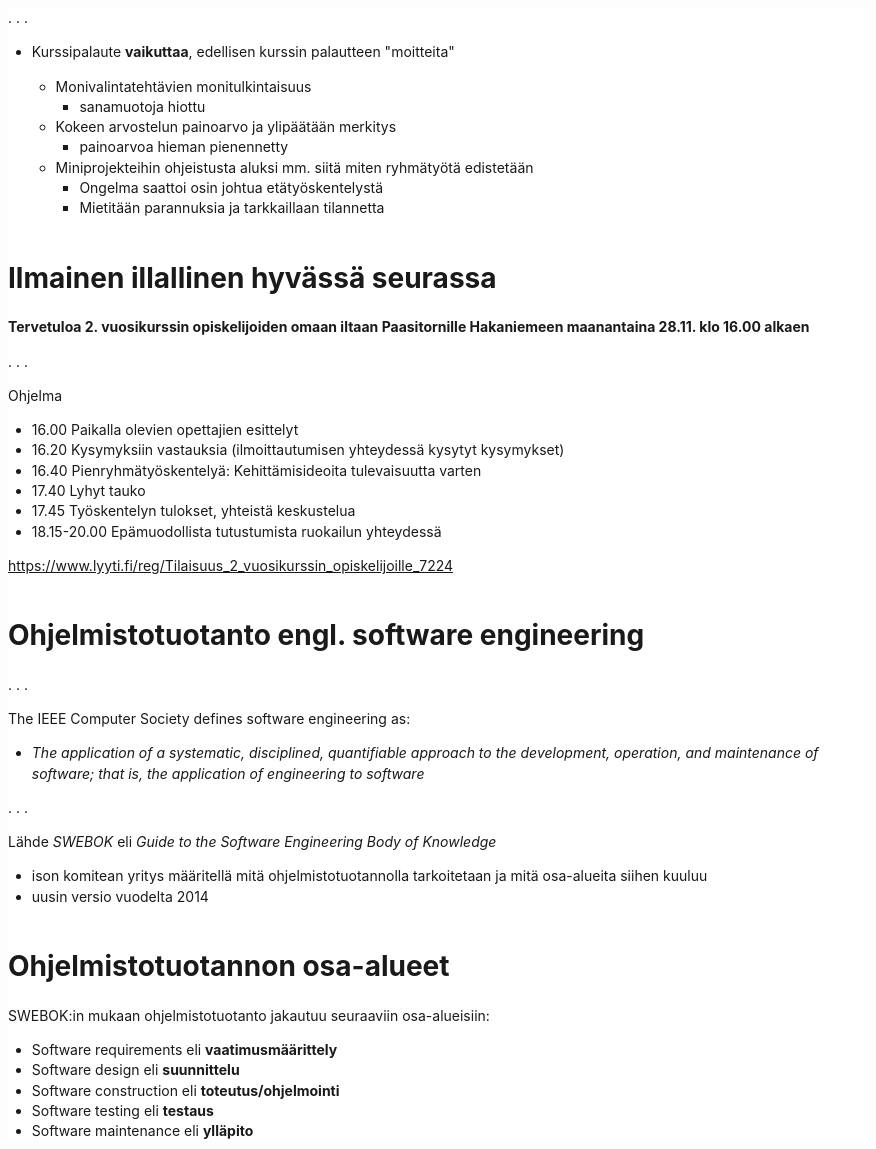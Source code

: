 . . .

- Kurssipalaute **vaikuttaa**, edellisen kurssin palautteen "moitteita"

  - Monivalintatehtävien monitulkintaisuus
    - sanamuotoja hiottu
  - Kokeen arvostelun painoarvo ja ylipäätään merkitys
    - painoarvoa hieman pienennetty
  - Miniprojekteihin ohjeistusta aluksi mm. siitä miten ryhmätyötä edistetään
    - Ongelma saattoi osin johtua etätyöskentelystä
    - Mietitään parannuksia ja tarkkaillaan tilannetta

# Ilmainen illallinen hyvässä seurassa

**Tervetuloa 2. vuosikurssin opiskelijoiden omaan iltaan Paasitornille Hakaniemeen maanantaina 28.11. klo 16.00 alkaen**

. . .

Ohjelma

- 16.00 Paikalla olevien opettajien esittelyt
- 16.20 Kysymyksiin vastauksia (ilmoittautumisen yhteydessä kysytyt kysymykset)
- 16.40 Pienryhmätyöskentelyä: Kehittämisideoita tulevaisuutta varten
- 17.40 Lyhyt tauko
- 17.45 Työskentelyn tulokset, yhteistä keskustelua
- 18.15-20.00 Epämuodollista tutustumista ruokailun yhteydessä

https://www.lyyti.fi/reg/Tilaisuus_2_vuosikurssin_opiskelijoille_7224

# Ohjelmistotuotanto engl. software engineering

. . .

The IEEE Computer Society defines software engineering as:

- _The application of a systematic, disciplined, quantifiable approach to the development, operation, and maintenance of software; that is, the application of engineering to software_

. . .

Lähde _SWEBOK_ eli _Guide to the Software Engineering Body of Knowledge_

- ison komitean yritys määritellä mitä ohjelmistotuotannolla tarkoitetaan ja mitä osa-alueita siihen kuuluu
- uusin versio vuodelta 2014

# Ohjelmistotuotannon osa-alueet

SWEBOK:in mukaan ohjelmistotuotanto jakautuu seuraaviin osa-alueisiin:

- Software requirements eli **vaatimusmäärittely**
- Software design eli **suunnittelu**
- Software construction eli **toteutus/ohjelmointi**
- Software testing eli **testaus**
- Software maintenance eli **ylläpito**
